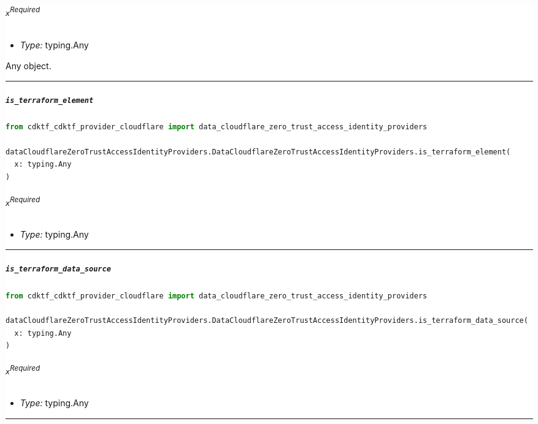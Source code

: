 ###### `x`<sup>Required</sup> <a name="x" id="@cdktf/provider-cloudflare.dataCloudflareZeroTrustAccessIdentityProviders.DataCloudflareZeroTrustAccessIdentityProviders.isConstruct.parameter.x"></a>

- *Type:* typing.Any

Any object.

---

##### `is_terraform_element` <a name="is_terraform_element" id="@cdktf/provider-cloudflare.dataCloudflareZeroTrustAccessIdentityProviders.DataCloudflareZeroTrustAccessIdentityProviders.isTerraformElement"></a>

```python
from cdktf_cdktf_provider_cloudflare import data_cloudflare_zero_trust_access_identity_providers

dataCloudflareZeroTrustAccessIdentityProviders.DataCloudflareZeroTrustAccessIdentityProviders.is_terraform_element(
  x: typing.Any
)
```

###### `x`<sup>Required</sup> <a name="x" id="@cdktf/provider-cloudflare.dataCloudflareZeroTrustAccessIdentityProviders.DataCloudflareZeroTrustAccessIdentityProviders.isTerraformElement.parameter.x"></a>

- *Type:* typing.Any

---

##### `is_terraform_data_source` <a name="is_terraform_data_source" id="@cdktf/provider-cloudflare.dataCloudflareZeroTrustAccessIdentityProviders.DataCloudflareZeroTrustAccessIdentityProviders.isTerraformDataSource"></a>

```python
from cdktf_cdktf_provider_cloudflare import data_cloudflare_zero_trust_access_identity_providers

dataCloudflareZeroTrustAccessIdentityProviders.DataCloudflareZeroTrustAccessIdentityProviders.is_terraform_data_source(
  x: typing.Any
)
```

###### `x`<sup>Required</sup> <a name="x" id="@cdktf/provider-cloudflare.dataCloudflareZeroTrustAccessIdentityProviders.DataCloudflareZeroTrustAccessIdentityProviders.isTerraformDataSource.parameter.x"></a>

- *Type:* typing.Any

---
